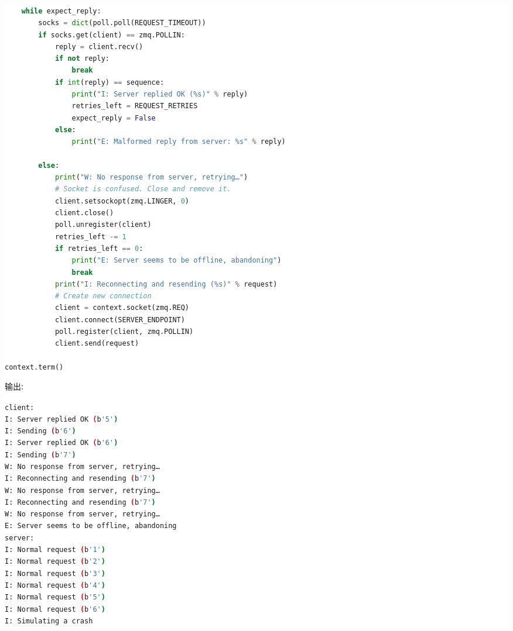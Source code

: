 ```py
    while expect_reply:
        socks = dict(poll.poll(REQUEST_TIMEOUT))
        if socks.get(client) == zmq.POLLIN:
            reply = client.recv()
            if not reply:
                break
            if int(reply) == sequence:
                print("I: Server replied OK (%s)" % reply)
                retries_left = REQUEST_RETRIES
                expect_reply = False
            else:
                print("E: Malformed reply from server: %s" % reply)

        else:
            print("W: No response from server, retrying…")
            # Socket is confused. Close and remove it.
            client.setsockopt(zmq.LINGER, 0)
            client.close()
            poll.unregister(client)
            retries_left -= 1
            if retries_left == 0:
                print("E: Server seems to be offline, abandoning")
                break
            print("I: Reconnecting and resending (%s)" % request)
            # Create new connection
            client = context.socket(zmq.REQ)
            client.connect(SERVER_ENDPOINT)
            poll.register(client, zmq.POLLIN)
            client.send(request)

context.term()
```

输出:

```sh
client:
I: Server replied OK (b'5')
I: Sending (b'6')
I: Server replied OK (b'6')
I: Sending (b'7')
W: No response from server, retrying…
I: Reconnecting and resending (b'7')
W: No response from server, retrying…
I: Reconnecting and resending (b'7')
W: No response from server, retrying…
E: Server seems to be offline, abandoning
server:
I: Normal request (b'1')
I: Normal request (b'2')
I: Normal request (b'3')
I: Normal request (b'4')
I: Normal request (b'5')
I: Normal request (b'6')
I: Simulating a crash

```
